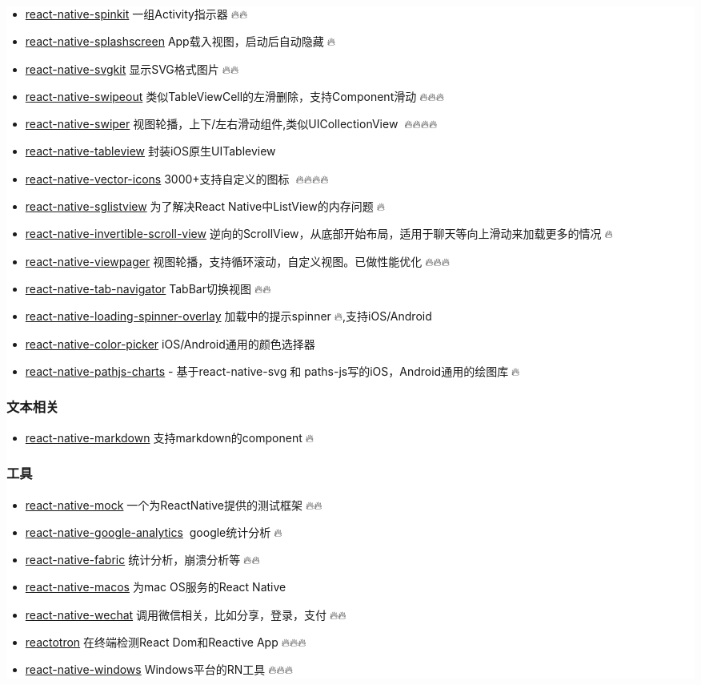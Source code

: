 - [react-native-spinkit](https://github.com/maxs15/react-native-spinkit) 一组Activity指示器 🔥🔥

- [react-native-splashscreen](https://github.com/remobile/react-native-splashscreen) App载入视图，启动后自动隐藏 🔥

- [react-native-svgkit](https://github.com/brentvatne/react-native-svgkit) 显示SVG格式图片 🔥🔥

- [react-native-swipeout](https://github.com/dancormier/react-native-swipeout) 类似TableViewCell的左滑删除，支持Component滑动 🔥🔥🔥

- [react-native-swiper](https://github.com/leecade/react-native-swiper) 视图轮播，上下/左右滑动组件,类似UICollectionView  🔥🔥🔥🔥

- [react-native-tableview](https://github.com/jondot/awesome-react-native) 封装iOS原生UITableview

- [react-native-vector-icons](https://github.com/oblador/react-native-vector-icons) 3000+支持自定义的图标  🔥🔥🔥🔥

- [react-native-sglistview](https://github.com/sghiassy/react-native-sglistview) 为了解决React Native中ListView的内存问题 🔥

- [react-native-invertible-scroll-view](https://github.com/exponentjs/react-native-invertible-scroll-view) 逆向的ScrollView，从底部开始布局，适用于聊天等向上滑动来加载更多的情况 🔥

- [react-native-viewpager](https://github.com/race604/react-native-viewpager) 视图轮播，支持循环滚动，自定义视图。已做性能优化 🔥🔥🔥

- [react-native-tab-navigator](https://github.com/exponentjs/react-native-tab-navigator) TabBar切换视图 🔥🔥

- [react-native-loading-spinner-overlay](https://github.com/niftylettuce/react-native-loading-spinner-overlay) 加载中的提示spinner 🔥,支持iOS/Android

- [react-native-color-picker](https://github.com/instea/react-native-color-picker) iOS/Android通用的颜色选择器

- [react-native-pathjs-charts](https://github.com/capitalone/react-native-pathjs-charts) - 基于react-native-svg 和 paths-js写的iOS，Android通用的绘图库 🔥

### 文本相关

- [react-native-markdown](https://github.com/lwansbrough/react-native-markdown) 支持markdown的component 🔥

### 工具

- [react-native-mock](https://github.com/RealOrangeOne/react-native-mock) 一个为ReactNative提供的测试框架 🔥🔥

- [react-native-google-analytics](https://github.com/lwansbrough/react-native-google-analytics)  google统计分析 🔥

- [react-native-fabric](https://github.com/corymsmith/react-native-fabric) 统计分析，崩溃分析等 🔥🔥

- [react-native-macos](https://github.com/ptmt/react-native-macos) 为mac OS服务的React Native

- [react-native-wechat](https://github.com/weflex/react-native-wechat) 调用微信相关，比如分享，登录，支付 🔥🔥

- [reactotron](https://github.com/skellock/reactotron) 在终端检测React Dom和Reactive App 🔥🔥🔥

- [react-native-windows](https://github.com/ReactWindows/react-native-windows) Windows平台的RN工具 🔥🔥🔥
